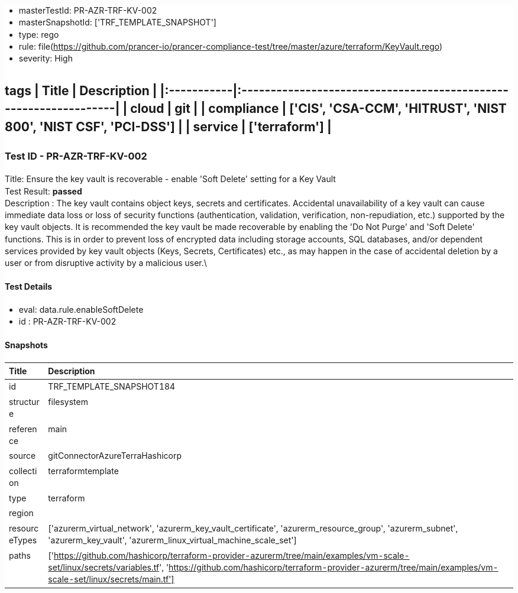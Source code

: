 - masterTestId: PR-AZR-TRF-KV-002
- masterSnapshotId: ['TRF_TEMPLATE_SNAPSHOT']
- type: rego
- rule: file(https://github.com/prancer-io/prancer-compliance-test/tree/master/azure/terraform/KeyVault.rego)
- severity: High

tags
| Title      | Description                                                      |
|:-----------|:-----------------------------------------------------------------|
| cloud      | git                                                              |
| compliance | ['CIS', 'CSA-CCM', 'HITRUST', 'NIST 800', 'NIST CSF', 'PCI-DSS'] |
| service    | ['terraform']                                                    |
----------------------------------------------------------------


### Test ID - PR-AZR-TRF-KV-002
Title: Ensure the key vault is recoverable - enable 'Soft Delete' setting for a Key Vault\
Test Result: **passed**\
Description : The key vault contains object keys, secrets and certificates. Accidental unavailability of a key vault can cause immediate data loss or loss of security functions (authentication, validation, verification, non-repudiation, etc.) supported by the key vault objects. It is recommended the key vault be made recoverable by enabling the 'Do Not Purge' and 'Soft Delete' functions. This is in order to prevent loss of encrypted data including storage accounts, SQL databases, and/or dependent services provided by key vault objects (Keys, Secrets, Certificates) etc., as may happen in the case of accidental deletion by a user or from disruptive activity by a malicious user.\

#### Test Details
- eval: data.rule.enableSoftDelete
- id : PR-AZR-TRF-KV-002

#### Snapshots
| Title         | Description                                                                                                                                                                                                                             |
|:--------------|:----------------------------------------------------------------------------------------------------------------------------------------------------------------------------------------------------------------------------------------|
| id            | TRF_TEMPLATE_SNAPSHOT184                                                                                                                                                                                                                |
| structure     | filesystem                                                                                                                                                                                                                              |
| reference     | main                                                                                                                                                                                                                                    |
| source        | gitConnectorAzureTerraHashicorp                                                                                                                                                                                                         |
| collection    | terraformtemplate                                                                                                                                                                                                                       |
| type          | terraform                                                                                                                                                                                                                               |
| region        |                                                                                                                                                                                                                                         |
| resourceTypes | ['azurerm_virtual_network', 'azurerm_key_vault_certificate', 'azurerm_resource_group', 'azurerm_subnet', 'azurerm_key_vault', 'azurerm_linux_virtual_machine_scale_set']                                                                |
| paths         | ['https://github.com/hashicorp/terraform-provider-azurerm/tree/main/examples/vm-scale-set/linux/secrets/variables.tf', 'https://github.com/hashicorp/terraform-provider-azurerm/tree/main/examples/vm-scale-set/linux/secrets/main.tf'] |
